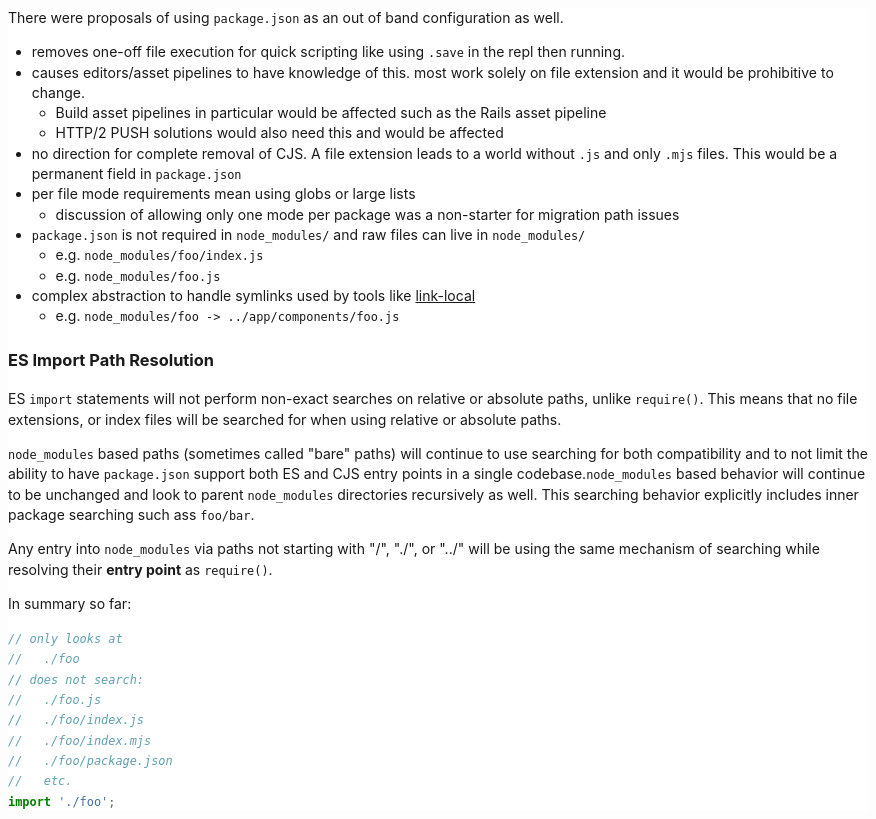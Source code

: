 There were proposals of using `package.json` as an out of band configuration as
well.

* removes one-off file execution for quick scripting like using `.save` in the
  repl then running.
* causes editors/asset pipelines to have knowledge of this. most work solely on
  file extension and it would be prohibitive to change.
    * Build asset pipelines in particular would be affected such as the Rails
      asset pipeline
    * HTTP/2 PUSH solutions would also need this and would be affected
* no direction for complete removal of CJS. A file extension leads to a world
  without `.js` and only `.mjs` files. This would be a permanent field in
  `package.json`
* per file mode requirements mean using globs or large lists
    * discussion of allowing only one mode per package was a non-starter for
      migration path issues
* `package.json` is not required in `node_modules/` and raw files can live in
  `node_modules/`
    * e.g. `node_modules/foo/index.js`
    * e.g. `node_modules/foo.js`
* complex abstraction to handle symlinks used by tools like
  [link-local](https://github.com/timoxley/linklocal)
    * e.g. `node_modules/foo -> ../app/components/foo.js`

### ES Import Path Resolution

ES `import` statements will not perform non-exact searches on relative or
absolute paths, unlike `require()`. This means that no file extensions, or
index files will be searched for when using relative or absolute paths.

`node_modules` based paths (sometimes called "bare" paths) will continue to use
searching for both compatibility and to not limit the ability to have
`package.json` support both ES and CJS entry points in a single
codebase.`node_modules` based behavior will continue to be unchanged and look
to parent `node_modules` directories recursively as well. This searching
behavior explicitly includes inner package searching such ass `foo/bar`.

Any entry into `node_modules` via paths not starting with "/", "./", or "../"
will be using the same mechanism of searching while resolving their **entry
point** as `require()`.

In summary so far:

```javascript
// only looks at
//   ./foo
// does not search:
//   ./foo.js
//   ./foo/index.js
//   ./foo/index.mjs
//   ./foo/package.json
//   etc.
import './foo';
```
